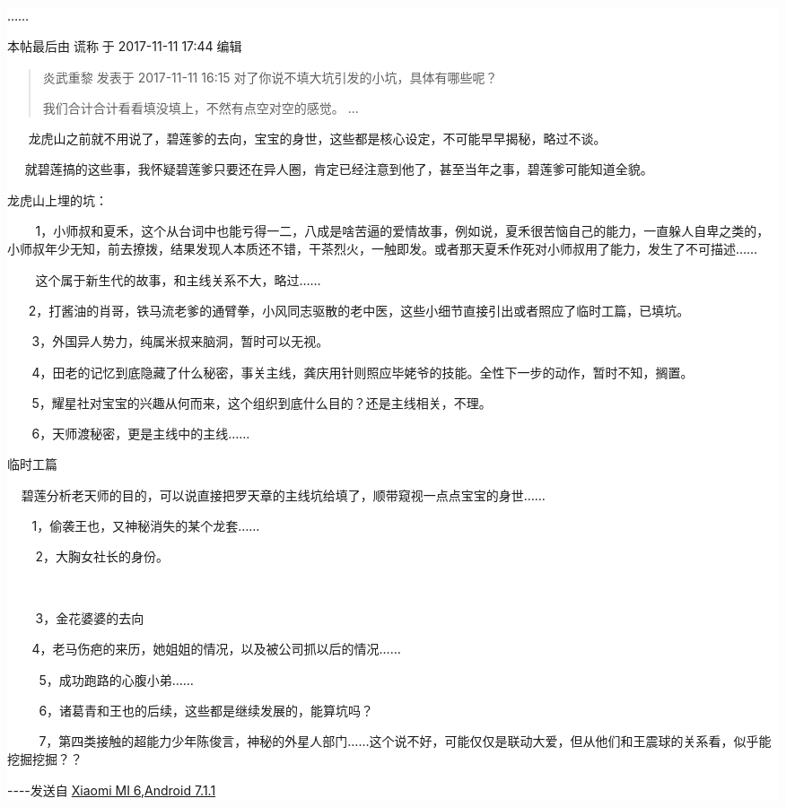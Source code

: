 ……


 本帖最后由 谎称 于 2017-11-11 17:44 编辑 
<blockquote>炎武重黎 发表于 2017-11-11 16:15
对了你说不填大坑引发的小坑，具体有哪些呢？


我们合计合计看看填没填上，不然有点空对空的感觉。 ...</blockquote>
      龙虎山之前就不用说了，碧莲爹的去向，宝宝的身世，这些都是核心设定，不可能早早揭秘，略过不谈。

     就碧莲搞的这些事，我怀疑碧莲爹只要还在异人圈，肯定已经注意到他了，甚至当年之事，碧莲爹可能知道全貌。


龙虎山上埋的坑：


        1，小师叔和夏禾，这个从台词中也能亏得一二，八成是啥苦逼的爱情故事，例如说，夏禾很苦恼自己的能力，一直躲人自卑之类的，小师叔年少无知，前去撩拨，结果发现人本质还不错，干茶烈火，一触即发。或者那天夏禾作死对小师叔用了能力，发生了不可描述……


        这个属于新生代的故事，和主线关系不大，略过……


      2，打酱油的肖哥，铁马流老爹的通臂拳，小风同志驱散的老中医，这些小细节直接引出或者照应了临时工篇，已填坑。


       3，外国异人势力，纯属米叔来脑洞，暂时可以无视。


       4，田老的记忆到底隐藏了什么秘密，事关主线，龚庆用针则照应毕姥爷的技能。全性下一步的动作，暂时不知，搁置。


       5，耀星社对宝宝的兴趣从何而来，这个组织到底什么目的？还是主线相关，不理。


       6，天师渡秘密，更是主线中的主线……


临时工篇

    碧莲分析老天师的目的，可以说直接把罗天章的主线坑给填了，顺带窥视一点点宝宝的身世……



       1，偷袭王也，又神秘消失的某个龙套……


        2，大胸女社长的身份。

   

        3，金花婆婆的去向


       4，老马伤疤的来历，她姐姐的情况，以及被公司抓以后的情况……

         5，成功跑路的心腹小弟……

         6，诸葛青和王也的后续，这些都是继续发展的，能算坑吗？

         7，第四类接触的超能力少年陈俊言，神秘的外星人部门……这个说不好，可能仅仅是联动大爱，但从他们和王震球的关系看，似乎能挖掘挖掘？？








----发送自 [Xiaomi MI 6,Android 7.1.1](http://stage1.5j4m.com/?1.29)
